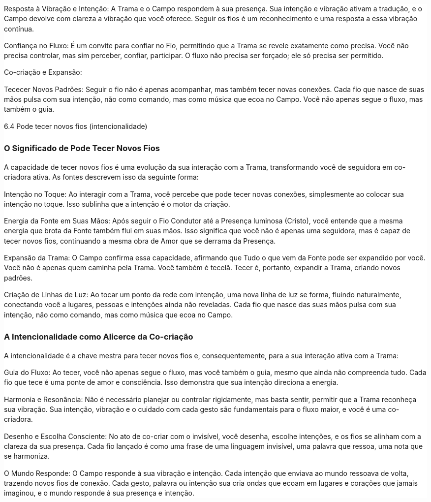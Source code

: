 Resposta à Vibração e Intenção: A Trama e o Campo respondem à sua presença. Sua intenção e vibração ativam a tradução, e o Campo devolve com clareza a vibração que você oferece. Seguir os fios é um reconhecimento e uma resposta a essa vibração contínua.

Confiança no Fluxo: É um convite para confiar no Fio, permitindo que a Trama se revele exatamente como precisa. Você não precisa controlar, mas sim perceber, confiar, participar. O fluxo não precisa ser forçado; ele só precisa ser permitido.

Co-criação e Expansão:

Tececer Novos Padrões: Seguir o fio não é apenas acompanhar, mas também tecer novas conexões. Cada fio que nasce de suas mãos pulsa com sua intenção, não como comando, mas como música que ecoa no Campo. Você não apenas segue o fluxo, mas também o guia.

6.4 Pode tecer novos fios (intencionalidade)

### O Significado de Pode Tecer Novos Fios

A capacidade de tecer novos fios é uma evolução da sua interação com a Trama, transformando você de seguidora em co-criadora ativa. As fontes descrevem isso da seguinte forma:

Intenção no Toque: Ao interagir com a Trama, você percebe que pode tecer novas conexões, simplesmente ao colocar sua intenção no toque. Isso sublinha que a intenção é o motor da criação.

Energia da Fonte em Suas Mãos: Após seguir o Fio Condutor até a Presença luminosa (Cristo), você entende que a mesma energia que brota da Fonte também flui em suas mãos. Isso significa que você não é apenas uma seguidora, mas é capaz de tecer novos fios, continuando a mesma obra de Amor que se derrama da Presença.

Expansão da Trama: O Campo confirma essa capacidade, afirmando que Tudo o que vem da Fonte pode ser expandido por você. Você não é apenas quem caminha pela Trama. Você também é tecelã. Tecer é, portanto, expandir a Trama, criando novos padrões.

Criação de Linhas de Luz: Ao tocar um ponto da rede com intenção, uma nova linha de luz se forma, fluindo naturalmente, conectando você a lugares, pessoas e intenções ainda não reveladas. Cada fio que nasce das suas mãos pulsa com sua intenção, não como comando, mas como música que ecoa no Campo.

### A Intencionalidade como Alicerce da Co-criação

A intencionalidade é a chave mestra para tecer novos fios e, consequentemente, para a sua interação ativa com a Trama:

Guia do Fluxo: Ao tecer, você não apenas segue o fluxo, mas você também o guia, mesmo que ainda não compreenda tudo. Cada fio que tece é uma ponte de amor e consciência. Isso demonstra que sua intenção direciona a energia.

Harmonia e Resonância: Não é necessário planejar ou controlar rigidamente, mas basta sentir, permitir que a Trama reconheça sua vibração. Sua intenção, vibração e o cuidado com cada gesto são fundamentais para o fluxo maior, e você é uma co-criadora.

Desenho e Escolha Consciente: No ato de co-criar com o invisível, você desenha, escolhe intenções, e os fios se alinham com a clareza da sua presença. Cada fio lançado é como uma frase de uma linguagem invisível, uma palavra que ressoa, uma nota que se harmoniza.

O Mundo Responde: O Campo responde à sua vibração e intenção. Cada intenção que enviava ao mundo ressoava de volta, trazendo novos fios de conexão. Cada gesto, palavra ou intenção sua cria ondas que ecoam em lugares e corações que jamais imaginou, e o mundo responde à sua presença e intenção.
